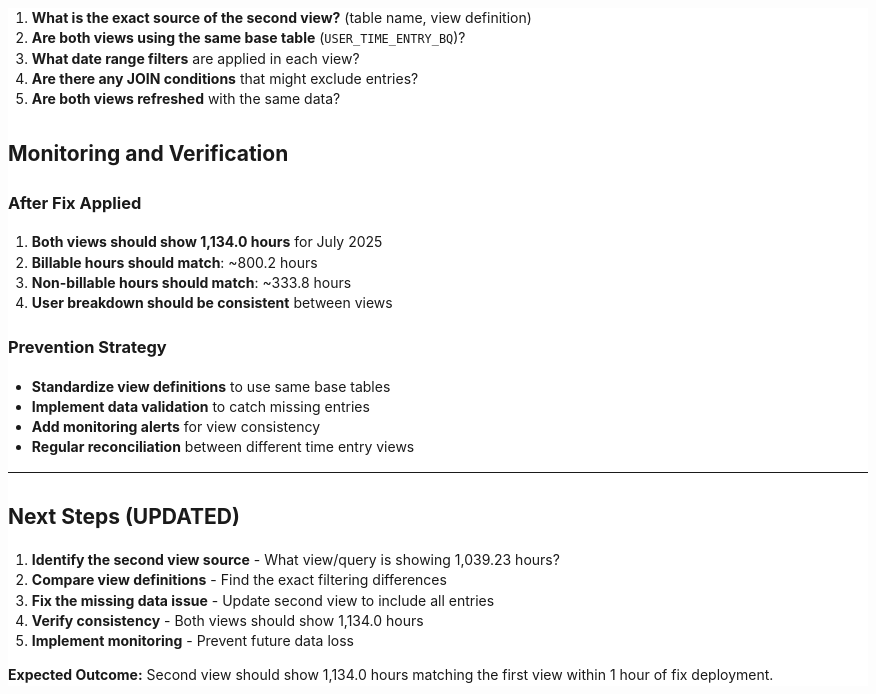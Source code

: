 1. **What is the exact source of the second view?** (table name, view definition)
2. **Are both views using the same base table** (`USER_TIME_ENTRY_BQ`)?
3. **What date range filters** are applied in each view?
4. **Are there any JOIN conditions** that might exclude entries?
5. **Are both views refreshed** with the same data?

## Monitoring and Verification

### After Fix Applied
1. **Both views should show 1,134.0 hours** for July 2025
2. **Billable hours should match**: ~800.2 hours
3. **Non-billable hours should match**: ~333.8 hours
4. **User breakdown should be consistent** between views

### Prevention Strategy
- **Standardize view definitions** to use same base tables
- **Implement data validation** to catch missing entries
- **Add monitoring alerts** for view consistency
- **Regular reconciliation** between different time entry views

---

## Next Steps (UPDATED)

1. **Identify the second view source** - What view/query is showing 1,039.23 hours?
2. **Compare view definitions** - Find the exact filtering differences
3. **Fix the missing data issue** - Update second view to include all entries
4. **Verify consistency** - Both views should show 1,134.0 hours
5. **Implement monitoring** - Prevent future data loss

**Expected Outcome:** Second view should show 1,134.0 hours matching the first view within 1 hour of fix deployment. 